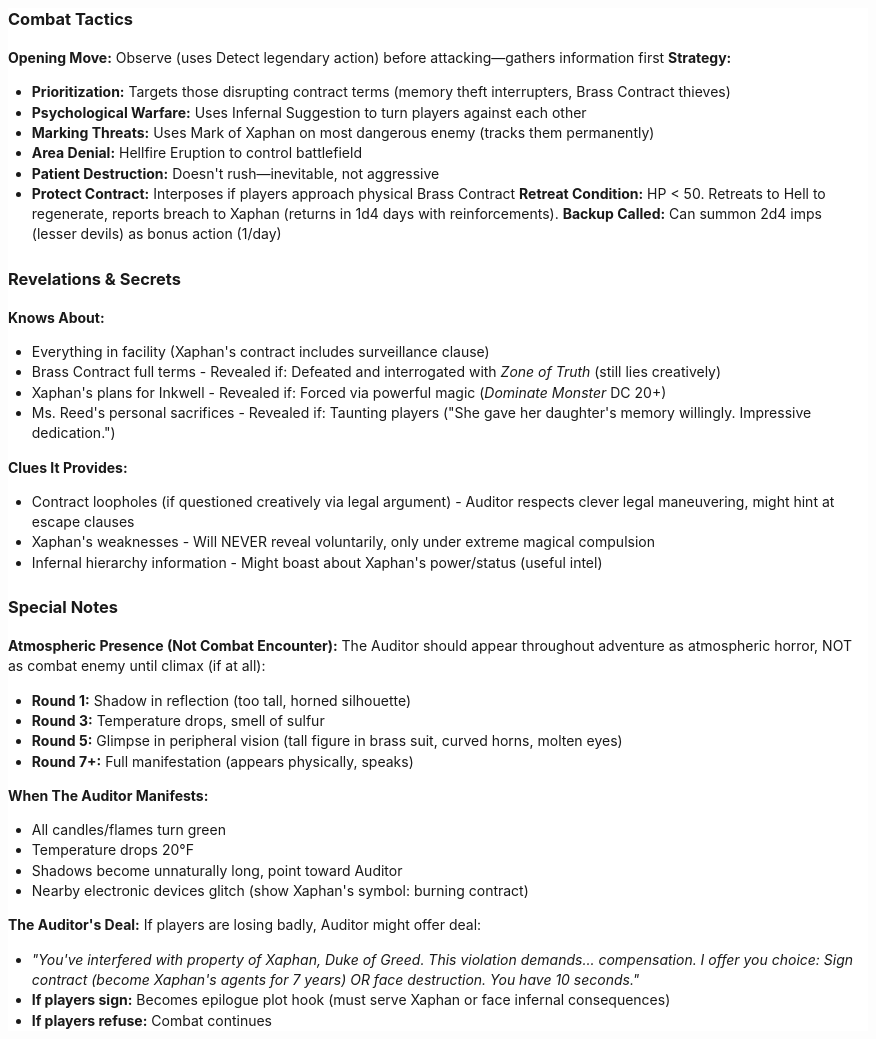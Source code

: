 ### Combat Tactics

**Opening Move:** Observe (uses Detect legendary action) before attacking—gathers information first
**Strategy:**
- **Prioritization:** Targets those disrupting contract terms (memory theft interrupters, Brass Contract thieves)
- **Psychological Warfare:** Uses Infernal Suggestion to turn players against each other
- **Marking Threats:** Uses Mark of Xaphan on most dangerous enemy (tracks them permanently)
- **Area Denial:** Hellfire Eruption to control battlefield
- **Patient Destruction:** Doesn't rush—inevitable, not aggressive
- **Protect Contract:** Interposes if players approach physical Brass Contract
**Retreat Condition:** HP < 50. Retreats to Hell to regenerate, reports breach to Xaphan (returns in 1d4 days with reinforcements).
**Backup Called:** Can summon 2d4 imps (lesser devils) as bonus action (1/day)

### Revelations & Secrets

**Knows About:**
- Everything in facility (Xaphan's contract includes surveillance clause)
- Brass Contract full terms - Revealed if: Defeated and interrogated with *Zone of Truth* (still lies creatively)
- Xaphan's plans for Inkwell - Revealed if: Forced via powerful magic (*Dominate Monster* DC 20+)
- Ms. Reed's personal sacrifices - Revealed if: Taunting players ("She gave her daughter's memory willingly. Impressive dedication.")

**Clues It Provides:**
- Contract loopholes (if questioned creatively via legal argument) - Auditor respects clever legal maneuvering, might hint at escape clauses
- Xaphan's weaknesses - Will NEVER reveal voluntarily, only under extreme magical compulsion
- Infernal hierarchy information - Might boast about Xaphan's power/status (useful intel)

### Special Notes

**Atmospheric Presence (Not Combat Encounter):**
The Auditor should appear throughout adventure as atmospheric horror, NOT as combat enemy until climax (if at all):
- **Round 1:** Shadow in reflection (too tall, horned silhouette)
- **Round 3:** Temperature drops, smell of sulfur
- **Round 5:** Glimpse in peripheral vision (tall figure in brass suit, curved horns, molten eyes)
- **Round 7+:** Full manifestation (appears physically, speaks)

**When The Auditor Manifests:**
- All candles/flames turn green
- Temperature drops 20°F
- Shadows become unnaturally long, point toward Auditor
- Nearby electronic devices glitch (show Xaphan's symbol: burning contract)

**The Auditor's Deal:**
If players are losing badly, Auditor might offer deal:
- *"You've interfered with property of Xaphan, Duke of Greed. This violation demands... compensation. I offer you choice: Sign contract (become Xaphan's agents for 7 years) OR face destruction. You have 10 seconds."*
- **If players sign:** Becomes epilogue plot hook (must serve Xaphan or face infernal consequences)
- **If players refuse:** Combat continues
